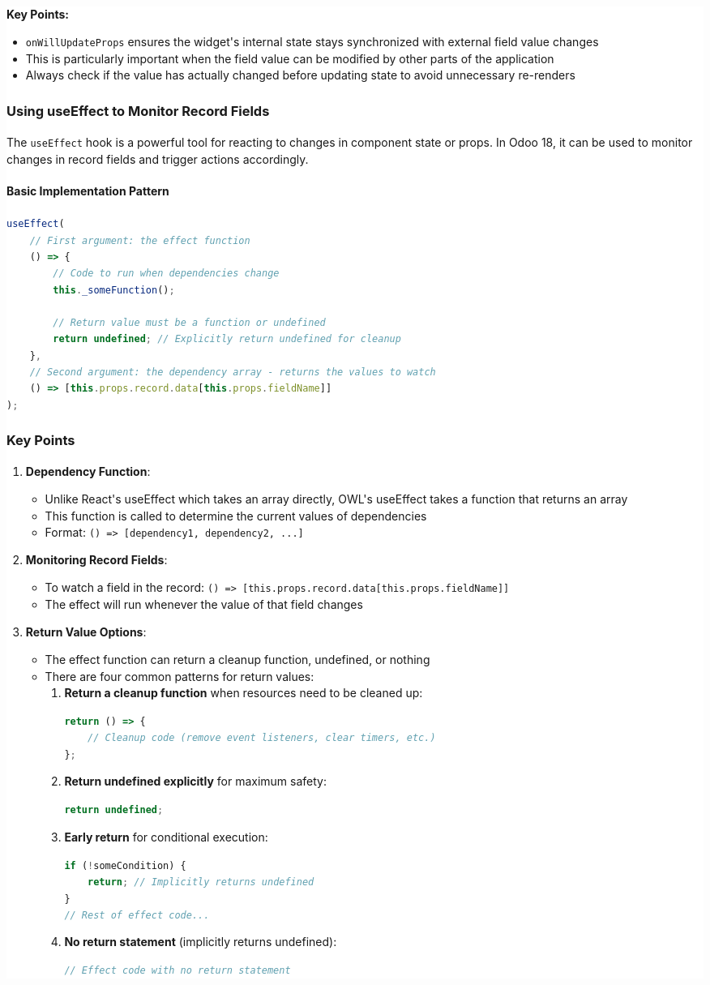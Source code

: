 **Key Points:**
- `onWillUpdateProps` ensures the widget's internal state stays synchronized with external field value changes
- This is particularly important when the field value can be modified by other parts of the application
- Always check if the value has actually changed before updating state to avoid unnecessary re-renders

### Using useEffect to Monitor Record Fields

The `useEffect` hook is a powerful tool for reacting to changes in component state or props. In Odoo 18, it can be used to monitor changes in record fields and trigger actions accordingly.

#### Basic Implementation Pattern

```javascript
useEffect(
    // First argument: the effect function
    () => {
        // Code to run when dependencies change
        this._someFunction();

        // Return value must be a function or undefined
        return undefined; // Explicitly return undefined for cleanup
    },
    // Second argument: the dependency array - returns the values to watch
    () => [this.props.record.data[this.props.fieldName]]
);
```

### Key Points

1. **Dependency Function**:
   - Unlike React's useEffect which takes an array directly, OWL's useEffect takes a function that returns an array
   - This function is called to determine the current values of dependencies
   - Format: `() => [dependency1, dependency2, ...]`

2. **Monitoring Record Fields**:
   - To watch a field in the record: `() => [this.props.record.data[this.props.fieldName]]`
   - The effect will run whenever the value of that field changes

3. **Return Value Options**:
   - The effect function can return a cleanup function, undefined, or nothing
   - There are four common patterns for return values:
     1. **Return a cleanup function** when resources need to be cleaned up:
        ```javascript
        return () => {
            // Cleanup code (remove event listeners, clear timers, etc.)
        };
        ```
     2. **Return undefined explicitly** for maximum safety:
        ```javascript
        return undefined;
        ```
     3. **Early return** for conditional execution:
        ```javascript
        if (!someCondition) {
            return; // Implicitly returns undefined
        }
        // Rest of effect code...
        ```
     4. **No return statement** (implicitly returns undefined):
        ```javascript
        // Effect code with no return statement
        ```